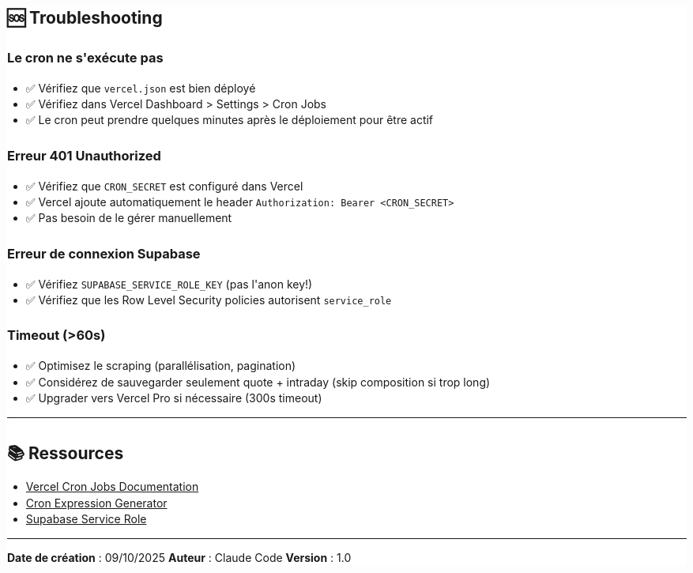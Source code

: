 
## 🆘 Troubleshooting

### Le cron ne s'exécute pas
- ✅ Vérifiez que `vercel.json` est bien déployé
- ✅ Vérifiez dans Vercel Dashboard > Settings > Cron Jobs
- ✅ Le cron peut prendre quelques minutes après le déploiement pour être actif

### Erreur 401 Unauthorized
- ✅ Vérifiez que `CRON_SECRET` est configuré dans Vercel
- ✅ Vercel ajoute automatiquement le header `Authorization: Bearer <CRON_SECRET>`
- ✅ Pas besoin de le gérer manuellement

### Erreur de connexion Supabase
- ✅ Vérifiez `SUPABASE_SERVICE_ROLE_KEY` (pas l'anon key!)
- ✅ Vérifiez que les Row Level Security policies autorisent `service_role`

### Timeout (>60s)
- ✅ Optimisez le scraping (parallélisation, pagination)
- ✅ Considérez de sauvegarder seulement quote + intraday (skip composition si trop long)
- ✅ Upgrader vers Vercel Pro si nécessaire (300s timeout)

---

## 📚 Ressources

- [Vercel Cron Jobs Documentation](https://vercel.com/docs/cron-jobs)
- [Cron Expression Generator](https://crontab.guru/)
- [Supabase Service Role](https://supabase.com/docs/guides/api/api-keys)

---

**Date de création** : 09/10/2025
**Auteur** : Claude Code
**Version** : 1.0
